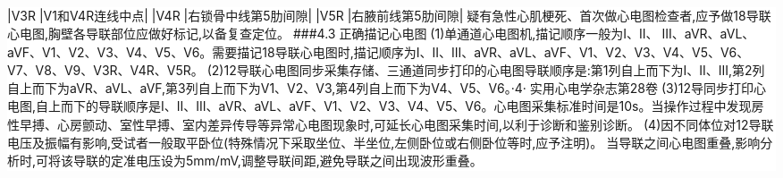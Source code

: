 |V3R |V1和V4R连线中点|
|V4R |右锁骨中线第5肋间隙|
|V5R |右腋前线第5肋间隙|
疑有急性心肌梗死、首次做心电图检查者,应予做18导联心电图,胸壁各导联部位应做好标记,以备复查定位。
###4.3 正确描记心电图
(1)单通道心电图机,描记顺序一般为I、II、 III、aVR、aVL、aVF、V1、V2、V3、V4、V5、V6。需要描记18导联心电图时,描记顺序为I、II、III、aVR、aVL、aVF、V1、V2、V3、V4、V5、V6、V7、V8、V9、V3R、V4R、V5R。
(2)12导联心电图同步采集存储、三通道同步打印的心电图导联顺序是:第1列自上而下为I、II、III,第2列自上而下为aVR、aVL、aVF,第3列自上而下为V1、V2、V3,第4列自上而下为V4、V5、V6。·4· 实用心电学杂志第28卷 
(3)12导同步打印心电图,自上而下的导联顺序是I、II、III、aVR、aVL、aVF、V1、V2、V3、V4、V5、V6。心电图采集标准时间是10s。当操作过程中发现房性早搏、心房颤动、室性早搏、室内差异传导等异常心电图现象时,可延长心电图采集时间,以利于诊断和鉴别诊断。
(4)因不同体位对12导联电压及振幅有影响,受试者一般取平卧位(特殊情况下采取坐位、半坐位,左侧卧位或右侧卧位等时,应予注明)。
当导联之间心电图重叠,影响分析时,可将该导联的定准电压设为5mm/mV,调整导联间距,避免导联之间出现波形重叠。